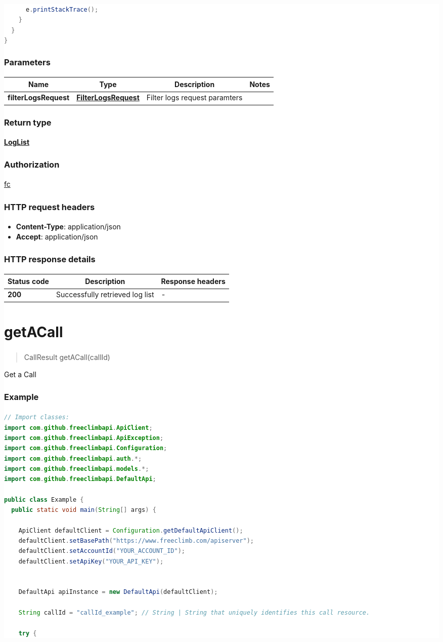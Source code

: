 ```java
      e.printStackTrace();
    }
  }
}
```

### Parameters

Name | Type | Description  | Notes
------------- | ------------- | ------------- | -------------
 **filterLogsRequest** | [**FilterLogsRequest**](FilterLogsRequest.md)| Filter logs request paramters |


### Return type

[**LogList**](LogList.md)

### Authorization

[fc](../README.md#fc)

### HTTP request headers

 - **Content-Type**: application/json
 - **Accept**: application/json

### HTTP response details
| Status code | Description | Response headers |
|-------------|-------------|------------------|
**200** | Successfully retrieved log list |  -  |

<a name="getACall"></a>
# **getACall**
> CallResult getACall(callId)

Get a Call

### Example
```java
// Import classes:
import com.github.freeclimbapi.ApiClient;
import com.github.freeclimbapi.ApiException;
import com.github.freeclimbapi.Configuration;
import com.github.freeclimbapi.auth.*;
import com.github.freeclimbapi.models.*;
import com.github.freeclimbapi.DefaultApi;

public class Example {
  public static void main(String[] args) {

    ApiClient defaultClient = Configuration.getDefaultApiClient();
    defaultClient.setBasePath("https://www.freeclimb.com/apiserver");
    defaultClient.setAccountId("YOUR_ACCOUNT_ID");
    defaultClient.setApiKey("YOUR_API_KEY");
    
    
    DefaultApi apiInstance = new DefaultApi(defaultClient);
    
    String callId = "callId_example"; // String | String that uniquely identifies this call resource.

    try {
```